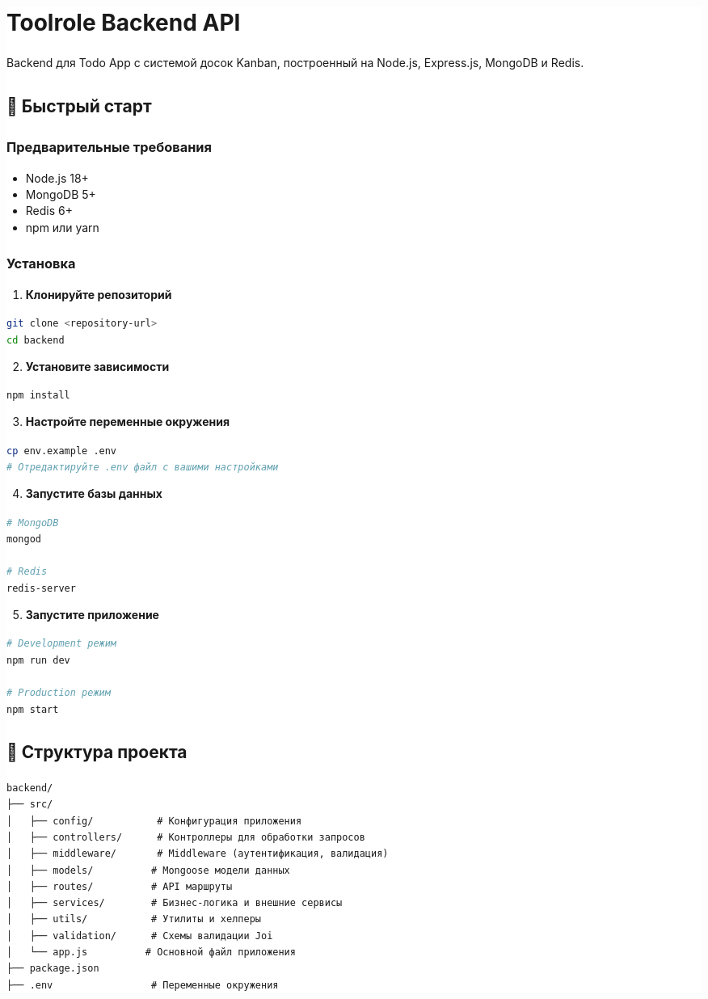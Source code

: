 # Toolrole Backend API

Backend для Todo App с системой досок Kanban, построенный на Node.js, Express.js, MongoDB и Redis.

## 🚀 Быстрый старт

### Предварительные требования

- Node.js 18+ 
- MongoDB 5+
- Redis 6+
- npm или yarn

### Установка

1. **Клонируйте репозиторий**
```bash
git clone <repository-url>
cd backend
```

2. **Установите зависимости**
```bash
npm install
```

3. **Настройте переменные окружения**
```bash
cp env.example .env
# Отредактируйте .env файл с вашими настройками
```

4. **Запустите базы данных**
```bash
# MongoDB
mongod

# Redis
redis-server
```

5. **Запустите приложение**
```bash
# Development режим
npm run dev

# Production режим
npm start
```

## 📁 Структура проекта

```
backend/
├── src/
│   ├── config/           # Конфигурация приложения
│   ├── controllers/      # Контроллеры для обработки запросов
│   ├── middleware/       # Middleware (аутентификация, валидация)
│   ├── models/          # Mongoose модели данных
│   ├── routes/          # API маршруты
│   ├── services/        # Бизнес-логика и внешние сервисы
│   ├── utils/           # Утилиты и хелперы
│   ├── validation/      # Схемы валидации Joi
│   └── app.js          # Основной файл приложения
├── package.json
├── .env                 # Переменные окружения
```